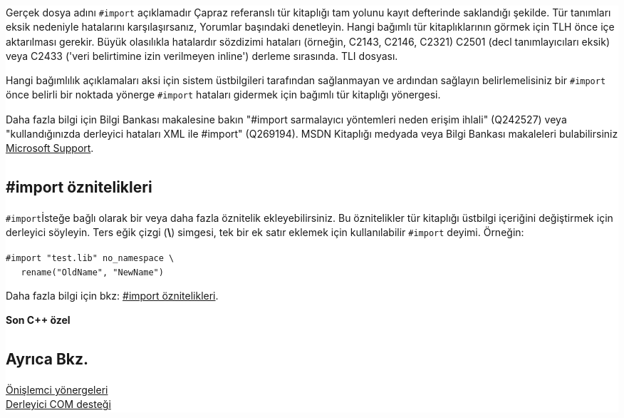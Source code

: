  Gerçek dosya adını `#import` açıklamadır Çapraz referanslı tür kitaplığı tam yolunu kayıt defterinde saklandığı şekilde. Tür tanımları eksik nedeniyle hatalarını karşılaşırsanız, Yorumlar başındaki denetleyin. Hangi bağımlı tür kitaplıklarının görmek için TLH önce içe aktarılması gerekir. Büyük olasılıkla hatalardır sözdizimi hataları (örneğin, C2143, C2146, C2321) C2501 (decl tanımlayıcıları eksik) veya C2433 ('veri belirtimine izin verilmeyen inline') derleme sırasında. TLI dosyası.  
  
 Hangi bağımlılık açıklamaları aksi için sistem üstbilgileri tarafından sağlanmayan ve ardından sağlayın belirlemelisiniz bir `#import` önce belirli bir noktada yönerge `#import` hataları gidermek için bağımlı tür kitaplığı yönergesi.  
  
 Daha fazla bilgi için Bilgi Bankası makalesine bakın "#import sarmalayıcı yöntemleri neden erişim ihlali" (Q242527) veya "kullandığınızda derleyici hataları XML ile #import" (Q269194). MSDN Kitaplığı medyada veya Bilgi Bankası makaleleri bulabilirsiniz [Microsoft Support](https://support.microsoft.com/).  
  
##  <a name="_predir_the_23import_directive_import_attributes"></a>#import öznitelikleri  
 `#import`İsteğe bağlı olarak bir veya daha fazla öznitelik ekleyebilirsiniz. Bu öznitelikler tür kitaplığı üstbilgi içeriğini değiştirmek için derleyici söyleyin. Ters eğik çizgi (**\\**) simgesi, tek bir ek satır eklemek için kullanılabilir `#import` deyimi. Örneğin:  
  
```  
#import "test.lib" no_namespace \  
   rename("OldName", "NewName")  
```  
  
 Daha fazla bilgi için bkz: [#import öznitelikleri](../preprocessor/hash-import-attributes-cpp.md).  
  
 **Son C++ özel**  
  
## <a name="see-also"></a>Ayrıca Bkz.  
 [Önişlemci yönergeleri](../preprocessor/preprocessor-directives.md)   
 [Derleyici COM desteği](../cpp/compiler-com-support.md)
